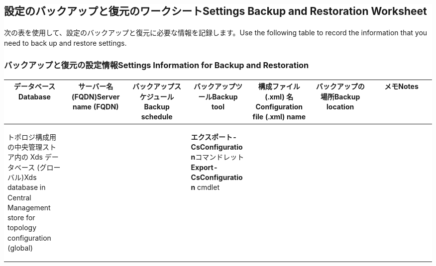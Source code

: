 </table>


</div>

<div>

## <a name="settings-backup-and-restoration-worksheet"></a><span data-ttu-id="660ca-169">設定のバックアップと復元のワークシート</span><span class="sxs-lookup"><span data-stu-id="660ca-169">Settings Backup and Restoration Worksheet</span></span>

<span data-ttu-id="660ca-170">次の表を使用して、設定のバックアップと復元に必要な情報を記録します。</span><span class="sxs-lookup"><span data-stu-id="660ca-170">Use the following table to record the information that you need to back up and restore settings.</span></span>

### <a name="settings-information-for-backup-and-restoration"></a><span data-ttu-id="660ca-171">バックアップと復元の設定情報</span><span class="sxs-lookup"><span data-stu-id="660ca-171">Settings Information for Backup and Restoration</span></span>

<table style="width:100%;">
<colgroup>
<col style="width: 14%" />
<col style="width: 14%" />
<col style="width: 14%" />
<col style="width: 14%" />
<col style="width: 14%" />
<col style="width: 14%" />
<col style="width: 14%" />
</colgroup>
<thead>
<tr class="header">
<th><span data-ttu-id="660ca-172">データベース</span><span class="sxs-lookup"><span data-stu-id="660ca-172">Database</span></span></th>
<th><span data-ttu-id="660ca-173">サーバー名 (FQDN)</span><span class="sxs-lookup"><span data-stu-id="660ca-173">Server name (FQDN)</span></span></th>
<th><span data-ttu-id="660ca-174">バックアップスケジュール</span><span class="sxs-lookup"><span data-stu-id="660ca-174">Backup schedule</span></span></th>
<th><span data-ttu-id="660ca-175">バックアップツール</span><span class="sxs-lookup"><span data-stu-id="660ca-175">Backup tool</span></span></th>
<th><span data-ttu-id="660ca-176">構成ファイル (.xml) 名</span><span class="sxs-lookup"><span data-stu-id="660ca-176">Configuration file (.xml) name</span></span></th>
<th><span data-ttu-id="660ca-177">バックアップの場所</span><span class="sxs-lookup"><span data-stu-id="660ca-177">Backup location</span></span></th>
<th><span data-ttu-id="660ca-178">メモ</span><span class="sxs-lookup"><span data-stu-id="660ca-178">Notes</span></span></th>
</tr>
</thead>
<tbody>
<tr class="odd">
<td><p><span data-ttu-id="660ca-179">トポロジ構成用の中央管理ストア内の Xds データベース (グローバル)</span><span class="sxs-lookup"><span data-stu-id="660ca-179">Xds database in Central Management store for topology configuration (global)</span></span></p></td>
<td><p>                    </p></td>
<td><p>                    </p></td>
<td><p><span data-ttu-id="660ca-180"><strong>エクスポート-CsConfiguration</strong>コマンドレット</span><span class="sxs-lookup"><span data-stu-id="660ca-180"><strong>Export-CsConfiguration</strong> cmdlet</span></span></p></td>
<td><p>                   </p></td>
<td><p>                    </p></td>
<td><p>                   </p></td>
</tr>
<tr class="even">